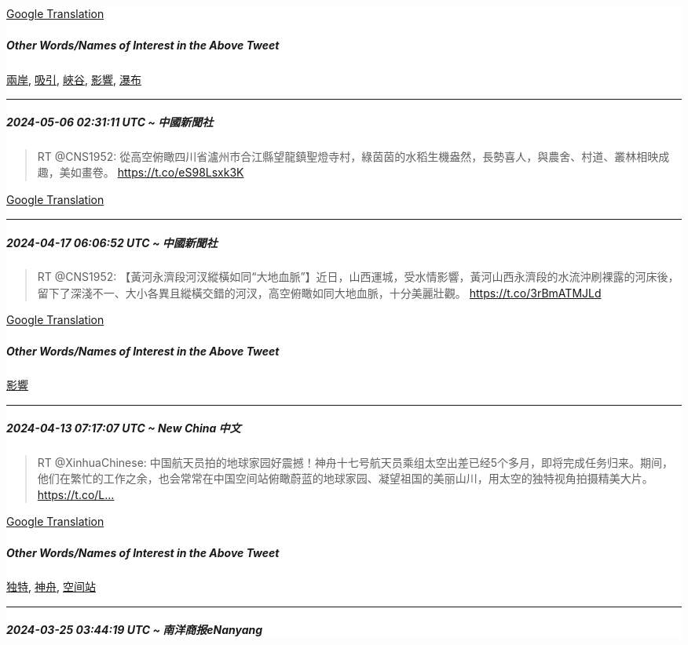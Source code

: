 [Google Translation](https://translate.google.com/?hi=en&tab=TT&sl=zh-CN&tl=en&op=translate&text=RT+%40CNS1952%3A+%E3%80%90%E9%BB%83%E6%B2%B3%E5%A3%BA%E5%8F%A3%E7%80%91%E5%B8%83%E7%8F%BE%E2%80%9C%E9%87%91%E6%B5%81%E9%A3%9B%E7%80%91%E2%80%9D%E6%99%AF%E8%A7%80%E3%80%91%E8%BF%91%E6%97%A5%EF%BC%8C%E5%8F%97%E9%99%8D%E9%9B%A8%E5%BD%B1%E9%9F%BF%EF%BC%8C%E4%BD%8D%E6%96%BC%E7%A7%A6%E6%99%89%E5%B3%BD%E8%B0%B7%E4%B8%AD%E6%AE%B5%E7%9A%84%E9%BB%83%E6%B2%B3%E5%A3%BA%E5%8F%A3%E7%80%91%E5%B8%83%E6%B0%B4%E6%B5%81%E8%90%BD%E5%B7%AE%E5%8A%A0%E5%A4%A7%E3%80%82%E5%BE%9E%E7%A9%BA%E4%B8%AD%E4%BF%AF%E7%9E%B0%EF%BC%8C%E6%AD%A4%E6%99%82%E7%9A%84%E9%BB%83%E6%B2%B3%E5%A3%BA%E5%8F%A3%E7%80%91%E5%B8%83%E6%BF%80%E6%B5%81%E6%BE%8E%E6%B9%83%EF%BC%8C%E6%B0%B4%E6%B5%81%E4%B9%9F%E7%94%B1%E6%B8%85%E8%AE%8A%E9%BB%83%EF%BC%8C%E5%91%88%E7%8F%BE%E5%87%BA%E2%80%9C%E9%87%91%E6%B5%81%E9%A3%9B%E7%80%91%E2%80%9D%E7%9A%84%E5%A3%AF%E7%BE%8E%E6%99%AF%E8%A7%80%EF%BC%8C%E5%90%B8%E5%BC%95%E7%9C%BE%E5%A4%9A%E9%81%8A%E5%AE%A2%E5%9C%A8%E7%80%91%E5%B8%83%E5%85%A9%E5%B2%B8%E6%8B%8D%E7%85%A7%E7%95%99%E5%BF%B5%E3%80%82%23%E9%AD%85%E5%8A%9B%E4%B8%AD%E5%9C%8B+https%3A%2F%2Ft.co%2F%E2%80%A6)
##### Other Words/Names of Interest in the Above Tweet
[兩岸](兩岸.md), [吸引](吸引.md), [峽谷](峽谷.md), [影響](影響.md), [瀑布](瀑布.md)
___
##### 2024-05-06 02:31:11 UTC ~ 中國新聞社
> RT @CNS1952: 從高空俯瞰四川省瀘州市合江縣望龍鎮聖燈寺村，綠茵茵的水稻生機盎然，長勢喜人，與農舍、村道、叢林相映成趣，美如畫卷。 https://t.co/eS98Lsxk3K

[Google Translation](https://translate.google.com/?hi=en&tab=TT&sl=zh-CN&tl=en&op=translate&text=RT+%40CNS1952%3A+%E5%BE%9E%E9%AB%98%E7%A9%BA%E4%BF%AF%E7%9E%B0%E5%9B%9B%E5%B7%9D%E7%9C%81%E7%80%98%E5%B7%9E%E5%B8%82%E5%90%88%E6%B1%9F%E7%B8%A3%E6%9C%9B%E9%BE%8D%E9%8E%AE%E8%81%96%E7%87%88%E5%AF%BA%E6%9D%91%EF%BC%8C%E7%B6%A0%E8%8C%B5%E8%8C%B5%E7%9A%84%E6%B0%B4%E7%A8%BB%E7%94%9F%E6%A9%9F%E7%9B%8E%E7%84%B6%EF%BC%8C%E9%95%B7%E5%8B%A2%E5%96%9C%E4%BA%BA%EF%BC%8C%E8%88%87%E8%BE%B2%E8%88%8D%E3%80%81%E6%9D%91%E9%81%93%E3%80%81%E5%8F%A2%E6%9E%97%E7%9B%B8%E6%98%A0%E6%88%90%E8%B6%A3%EF%BC%8C%E7%BE%8E%E5%A6%82%E7%95%AB%E5%8D%B7%E3%80%82+https%3A%2F%2Ft.co%2FeS98Lsxk3K)
___
##### 2024-04-17 06:06:52 UTC ~ 中國新聞社
> RT @CNS1952: 【黃河永濟段河汊縱橫如同“大地血脈”】近日，山西運城，受水情影響，黃河山西永濟段的水流沖刷裸露的河床後，留下了深淺不一、大小各異且縱橫交錯的河汊，高空俯瞰如同大地血脈，十分美麗壯觀。 https://t.co/3rBmATMJLd

[Google Translation](https://translate.google.com/?hi=en&tab=TT&sl=zh-CN&tl=en&op=translate&text=RT+%40CNS1952%3A+%E3%80%90%E9%BB%83%E6%B2%B3%E6%B0%B8%E6%BF%9F%E6%AE%B5%E6%B2%B3%E6%B1%8A%E7%B8%B1%E6%A9%AB%E5%A6%82%E5%90%8C%E2%80%9C%E5%A4%A7%E5%9C%B0%E8%A1%80%E8%84%88%E2%80%9D%E3%80%91%E8%BF%91%E6%97%A5%EF%BC%8C%E5%B1%B1%E8%A5%BF%E9%81%8B%E5%9F%8E%EF%BC%8C%E5%8F%97%E6%B0%B4%E6%83%85%E5%BD%B1%E9%9F%BF%EF%BC%8C%E9%BB%83%E6%B2%B3%E5%B1%B1%E8%A5%BF%E6%B0%B8%E6%BF%9F%E6%AE%B5%E7%9A%84%E6%B0%B4%E6%B5%81%E6%B2%96%E5%88%B7%E8%A3%B8%E9%9C%B2%E7%9A%84%E6%B2%B3%E5%BA%8A%E5%BE%8C%EF%BC%8C%E7%95%99%E4%B8%8B%E4%BA%86%E6%B7%B1%E6%B7%BA%E4%B8%8D%E4%B8%80%E3%80%81%E5%A4%A7%E5%B0%8F%E5%90%84%E7%95%B0%E4%B8%94%E7%B8%B1%E6%A9%AB%E4%BA%A4%E9%8C%AF%E7%9A%84%E6%B2%B3%E6%B1%8A%EF%BC%8C%E9%AB%98%E7%A9%BA%E4%BF%AF%E7%9E%B0%E5%A6%82%E5%90%8C%E5%A4%A7%E5%9C%B0%E8%A1%80%E8%84%88%EF%BC%8C%E5%8D%81%E5%88%86%E7%BE%8E%E9%BA%97%E5%A3%AF%E8%A7%80%E3%80%82+https%3A%2F%2Ft.co%2F3rBmATMJLd)
##### Other Words/Names of Interest in the Above Tweet
[影響](影響.md)
___
##### 2024-04-13 07:17:07 UTC ~ New China 中文
> RT @XinhuaChinese: 中国航天员拍的地球家园好震撼！神舟十七号航天员乘组太空出差已经5个多月，即将完成任务归来。期间，他们在繁忙的工作之余，也会常常在中国空间站俯瞰蔚蓝的地球家园、凝望祖国的美丽山川，用太空的独特视角拍摄精美大片。 https://t.co/L…

[Google Translation](https://translate.google.com/?hi=en&tab=TT&sl=zh-CN&tl=en&op=translate&text=RT+%40XinhuaChinese%3A+%E4%B8%AD%E5%9B%BD%E8%88%AA%E5%A4%A9%E5%91%98%E6%8B%8D%E7%9A%84%E5%9C%B0%E7%90%83%E5%AE%B6%E5%9B%AD%E5%A5%BD%E9%9C%87%E6%92%BC%EF%BC%81%E7%A5%9E%E8%88%9F%E5%8D%81%E4%B8%83%E5%8F%B7%E8%88%AA%E5%A4%A9%E5%91%98%E4%B9%98%E7%BB%84%E5%A4%AA%E7%A9%BA%E5%87%BA%E5%B7%AE%E5%B7%B2%E7%BB%8F5%E4%B8%AA%E5%A4%9A%E6%9C%88%EF%BC%8C%E5%8D%B3%E5%B0%86%E5%AE%8C%E6%88%90%E4%BB%BB%E5%8A%A1%E5%BD%92%E6%9D%A5%E3%80%82%E6%9C%9F%E9%97%B4%EF%BC%8C%E4%BB%96%E4%BB%AC%E5%9C%A8%E7%B9%81%E5%BF%99%E7%9A%84%E5%B7%A5%E4%BD%9C%E4%B9%8B%E4%BD%99%EF%BC%8C%E4%B9%9F%E4%BC%9A%E5%B8%B8%E5%B8%B8%E5%9C%A8%E4%B8%AD%E5%9B%BD%E7%A9%BA%E9%97%B4%E7%AB%99%E4%BF%AF%E7%9E%B0%E8%94%9A%E8%93%9D%E7%9A%84%E5%9C%B0%E7%90%83%E5%AE%B6%E5%9B%AD%E3%80%81%E5%87%9D%E6%9C%9B%E7%A5%96%E5%9B%BD%E7%9A%84%E7%BE%8E%E4%B8%BD%E5%B1%B1%E5%B7%9D%EF%BC%8C%E7%94%A8%E5%A4%AA%E7%A9%BA%E7%9A%84%E7%8B%AC%E7%89%B9%E8%A7%86%E8%A7%92%E6%8B%8D%E6%91%84%E7%B2%BE%E7%BE%8E%E5%A4%A7%E7%89%87%E3%80%82+https%3A%2F%2Ft.co%2FL%E2%80%A6)
##### Other Words/Names of Interest in the Above Tweet
[独特](独特.md), [神舟](神舟.md), [空间站](空间站.md)
___
##### 2024-03-25 03:44:19 UTC ~ 南洋商报eNanyang